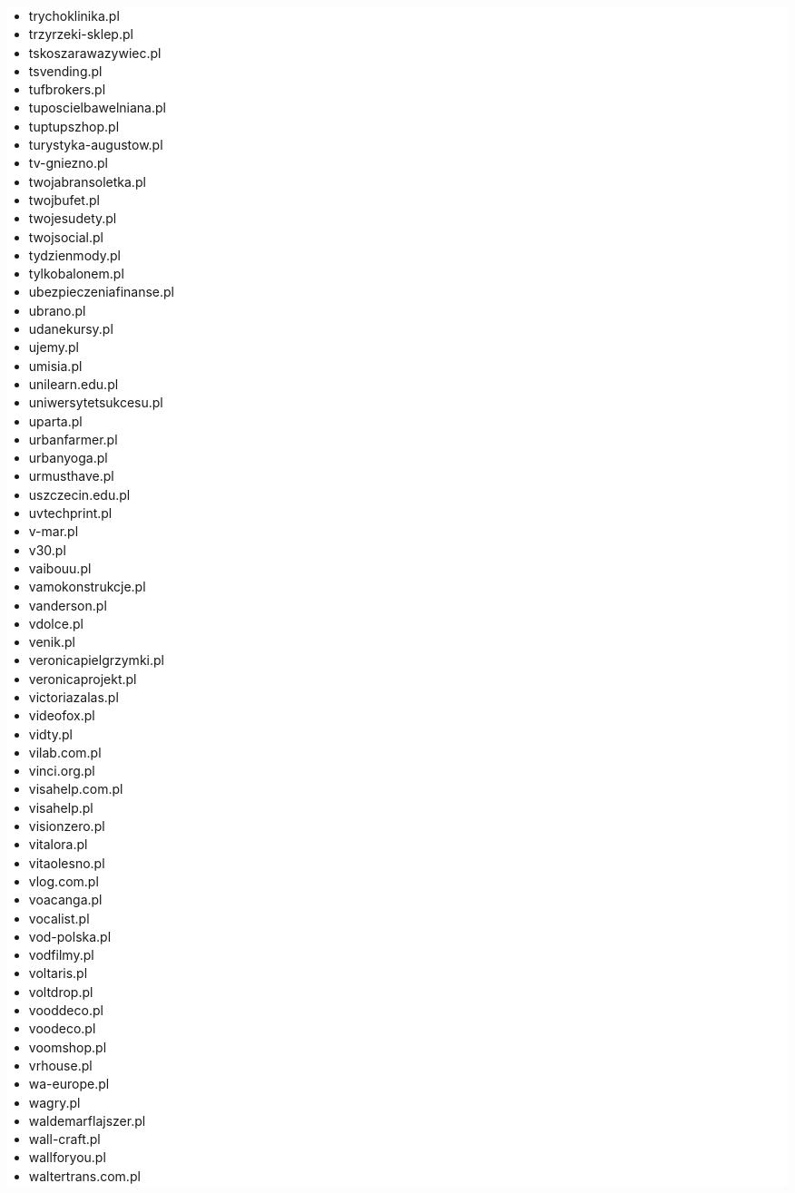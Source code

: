 - trychoklinika.pl
- trzyrzeki-sklep.pl
- tskoszarawazywiec.pl
- tsvending.pl
- tufbrokers.pl
- tuposcielbawelniana.pl
- tuptupszhop.pl
- turystyka-augustow.pl
- tv-gniezno.pl
- twojabransoletka.pl
- twojbufet.pl
- twojesudety.pl
- twojsocial.pl
- tydzienmody.pl
- tylkobalonem.pl
- ubezpieczeniafinanse.pl
- ubrano.pl
- udanekursy.pl
- ujemy.pl
- umisia.pl
- unilearn.edu.pl
- uniwersytetsukcesu.pl
- uparta.pl
- urbanfarmer.pl
- urbanyoga.pl
- urmusthave.pl
- uszczecin.edu.pl
- uvtechprint.pl
- v-mar.pl
- v30.pl
- vaibouu.pl
- vamokonstrukcje.pl
- vanderson.pl
- vdolce.pl
- venik.pl
- veronicapielgrzymki.pl
- veronicaprojekt.pl
- victoriazalas.pl
- videofox.pl
- vidty.pl
- vilab.com.pl
- vinci.org.pl
- visahelp.com.pl
- visahelp.pl
- visionzero.pl
- vitalora.pl
- vitaolesno.pl
- vlog.com.pl
- voacanga.pl
- vocalist.pl
- vod-polska.pl
- vodfilmy.pl
- voltaris.pl
- voltdrop.pl
- vooddeco.pl
- voodeco.pl
- voomshop.pl
- vrhouse.pl
- wa-europe.pl
- wagry.pl
- waldemarflajszer.pl
- wall-craft.pl
- wallforyou.pl
- waltertrans.com.pl